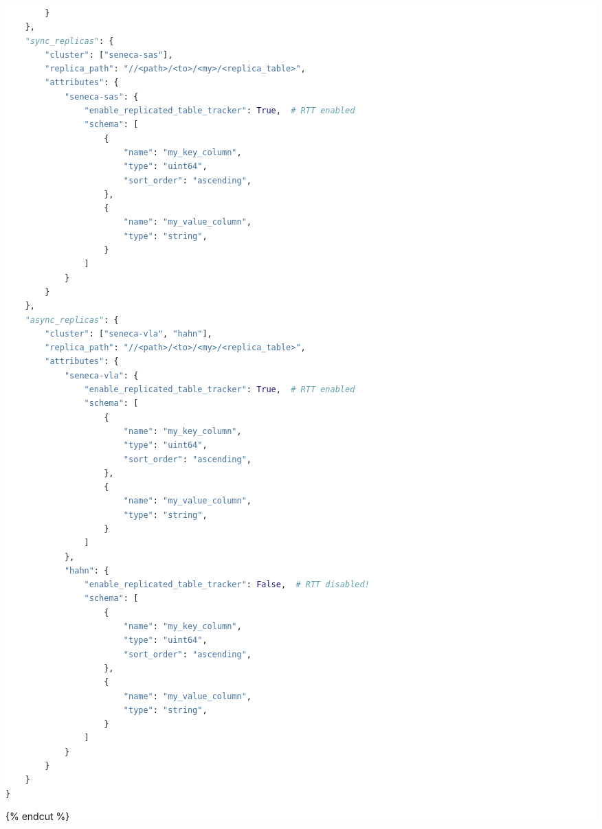 ```python
        }
    },
    "sync_replicas": {
        "cluster": ["seneca-sas"],
        "replica_path": "//<path>/<to>/<my>/<replica_table>",
        "attributes": {
            "seneca-sas": {
                "enable_replicated_table_tracker": True,  # RTT enabled
                "schema": [
                    {
                        "name": "my_key_column",
                        "type": "uint64",
                        "sort_order": "ascending",
                    },
                    {
                        "name": "my_value_column",
                        "type": "string",
                    }
                ]
            }
        }
    },
    "async_replicas": {
        "cluster": ["seneca-vla", "hahn"],
        "replica_path": "//<path>/<to>/<my>/<replica_table>",
        "attributes": {
            "seneca-vla": {
                "enable_replicated_table_tracker": True,  # RTT enabled
                "schema": [
                    {
                        "name": "my_key_column",
                        "type": "uint64",
                        "sort_order": "ascending",
                    },
                    {
                        "name": "my_value_column",
                        "type": "string",
                    }
                ]
            },
            "hahn": {
                "enable_replicated_table_tracker": False,  # RTT disabled!
                "schema": [
                    {
                        "name": "my_key_column",
                        "type": "uint64",
                        "sort_order": "ascending",
                    },
                    {
                        "name": "my_value_column",
                        "type": "string",
                    }
                ]
            }
        }
    }
}
```
{% endcut %}
